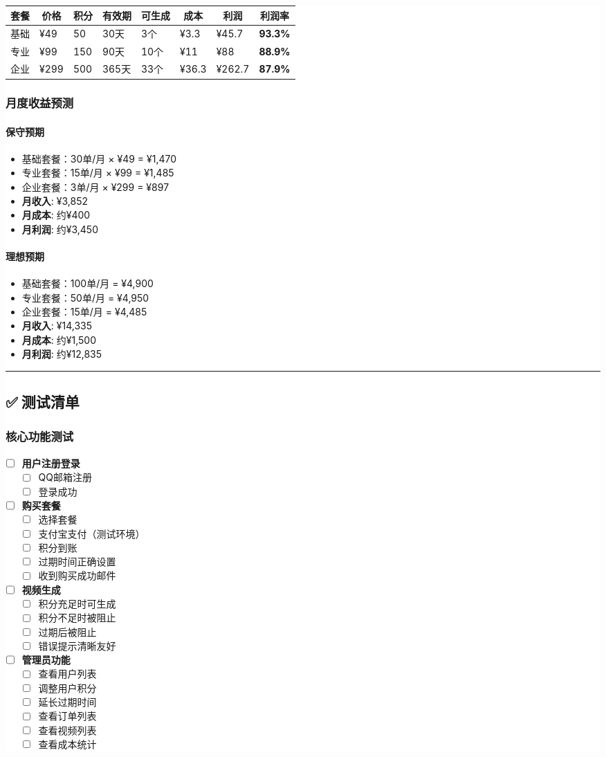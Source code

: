 | 套餐 | 价格 | 积分 | 有效期 | 可生成 | 成本 | 利润 | 利润率 |
|------|------|------|--------|--------|------|------|--------|
| 基础 | ¥49 | 50 | 30天 | 3个 | ¥3.3 | ¥45.7 | **93.3%** |
| 专业 | ¥99 | 150 | 90天 | 10个 | ¥11 | ¥88 | **88.9%** |
| 企业 | ¥299 | 500 | 365天 | 33个 | ¥36.3 | ¥262.7 | **87.9%** |

### 月度收益预测

#### 保守预期
- 基础套餐：30单/月 × ¥49 = ¥1,470
- 专业套餐：15单/月 × ¥99 = ¥1,485
- 企业套餐：3单/月 × ¥299 = ¥897
- **月收入**: ¥3,852
- **月成本**: 约¥400
- **月利润**: 约¥3,450

#### 理想预期
- 基础套餐：100单/月 = ¥4,900
- 专业套餐：50单/月 = ¥4,950
- 企业套餐：15单/月 = ¥4,485
- **月收入**: ¥14,335
- **月成本**: 约¥1,500
- **月利润**: 约¥12,835

---

## ✅ 测试清单

### 核心功能测试

- [ ] **用户注册登录**
  - [ ] QQ邮箱注册
  - [ ] 登录成功

- [ ] **购买套餐**
  - [ ] 选择套餐
  - [ ] 支付宝支付（测试环境）
  - [ ] 积分到账
  - [ ] 过期时间正确设置
  - [ ] 收到购买成功邮件

- [ ] **视频生成**
  - [ ] 积分充足时可生成
  - [ ] 积分不足时被阻止
  - [ ] 过期后被阻止
  - [ ] 错误提示清晰友好

- [ ] **管理员功能**
  - [ ] 查看用户列表
  - [ ] 调整用户积分
  - [ ] 延长过期时间
  - [ ] 查看订单列表
  - [ ] 查看视频列表
  - [ ] 查看成本统计
